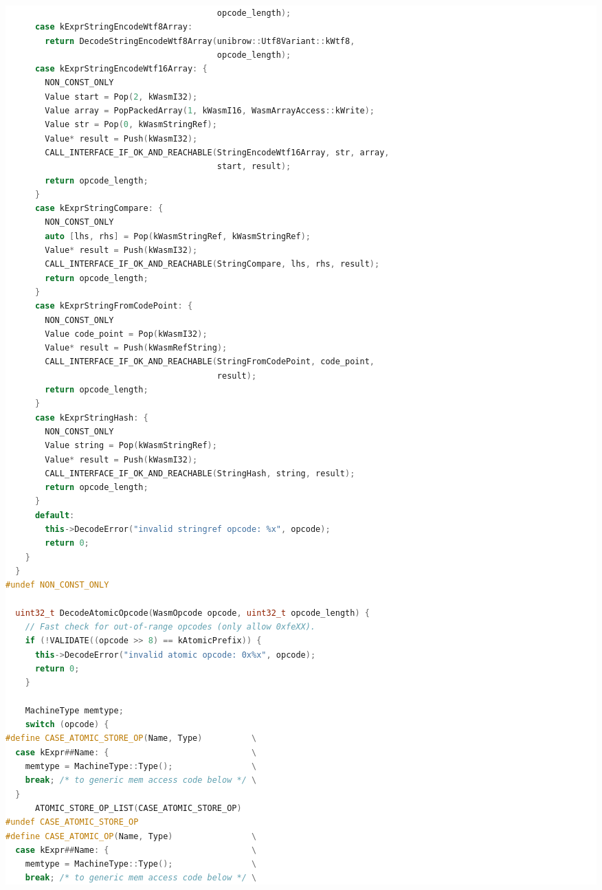 ```cpp
                                           opcode_length);
      case kExprStringEncodeWtf8Array:
        return DecodeStringEncodeWtf8Array(unibrow::Utf8Variant::kWtf8,
                                           opcode_length);
      case kExprStringEncodeWtf16Array: {
        NON_CONST_ONLY
        Value start = Pop(2, kWasmI32);
        Value array = PopPackedArray(1, kWasmI16, WasmArrayAccess::kWrite);
        Value str = Pop(0, kWasmStringRef);
        Value* result = Push(kWasmI32);
        CALL_INTERFACE_IF_OK_AND_REACHABLE(StringEncodeWtf16Array, str, array,
                                           start, result);
        return opcode_length;
      }
      case kExprStringCompare: {
        NON_CONST_ONLY
        auto [lhs, rhs] = Pop(kWasmStringRef, kWasmStringRef);
        Value* result = Push(kWasmI32);
        CALL_INTERFACE_IF_OK_AND_REACHABLE(StringCompare, lhs, rhs, result);
        return opcode_length;
      }
      case kExprStringFromCodePoint: {
        NON_CONST_ONLY
        Value code_point = Pop(kWasmI32);
        Value* result = Push(kWasmRefString);
        CALL_INTERFACE_IF_OK_AND_REACHABLE(StringFromCodePoint, code_point,
                                           result);
        return opcode_length;
      }
      case kExprStringHash: {
        NON_CONST_ONLY
        Value string = Pop(kWasmStringRef);
        Value* result = Push(kWasmI32);
        CALL_INTERFACE_IF_OK_AND_REACHABLE(StringHash, string, result);
        return opcode_length;
      }
      default:
        this->DecodeError("invalid stringref opcode: %x", opcode);
        return 0;
    }
  }
#undef NON_CONST_ONLY

  uint32_t DecodeAtomicOpcode(WasmOpcode opcode, uint32_t opcode_length) {
    // Fast check for out-of-range opcodes (only allow 0xfeXX).
    if (!VALIDATE((opcode >> 8) == kAtomicPrefix)) {
      this->DecodeError("invalid atomic opcode: 0x%x", opcode);
      return 0;
    }

    MachineType memtype;
    switch (opcode) {
#define CASE_ATOMIC_STORE_OP(Name, Type)          \
  case kExpr##Name: {                             \
    memtype = MachineType::Type();                \
    break; /* to generic mem access code below */ \
  }
      ATOMIC_STORE_OP_LIST(CASE_ATOMIC_STORE_OP)
#undef CASE_ATOMIC_STORE_OP
#define CASE_ATOMIC_OP(Name, Type)                \
  case kExpr##Name: {                             \
    memtype = MachineType::Type();                \
    break; /* to generic mem access code below */ \
```